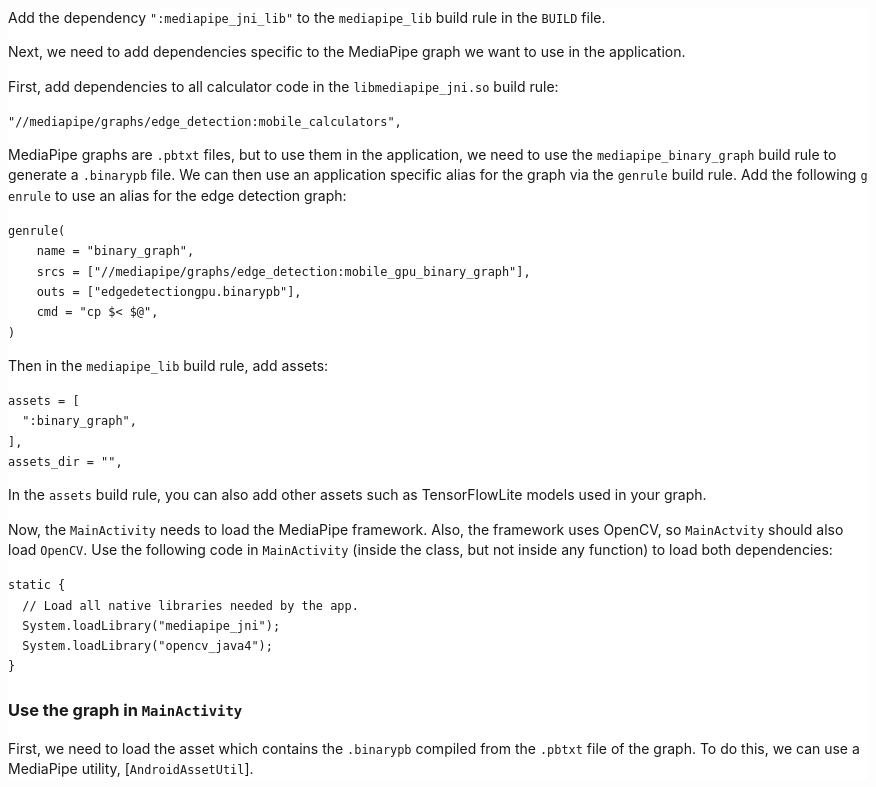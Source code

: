 Add the dependency `":mediapipe_jni_lib"` to the `mediapipe_lib` build rule in
the `BUILD` file.

Next, we need to add dependencies specific to the MediaPipe graph we want to use
in the application.

First, add dependencies to all calculator code in the `libmediapipe_jni.so`
build rule:

```
"//mediapipe/graphs/edge_detection:mobile_calculators",
```

MediaPipe graphs are `.pbtxt` files, but to use them in the application, we need
to use the `mediapipe_binary_graph` build rule to generate a `.binarypb` file.
We can then use an application specific alias for the graph via the `genrule`
build rule. Add the following `genrule` to use an alias for the edge detection
graph:

```
genrule(
    name = "binary_graph",
    srcs = ["//mediapipe/graphs/edge_detection:mobile_gpu_binary_graph"],
    outs = ["edgedetectiongpu.binarypb"],
    cmd = "cp $< $@",
)
```

Then in the `mediapipe_lib` build rule, add assets:

```
assets = [
  ":binary_graph",
],
assets_dir = "",
```

In the `assets` build rule, you can also add other assets such as TensorFlowLite
models used in your graph.

Now, the `MainActivity` needs to load the MediaPipe framework. Also, the
framework uses OpenCV, so `MainActvity` should also load `OpenCV`. Use the
following code in `MainActivity` (inside the class, but not inside any function)
to load both dependencies:

```
static {
  // Load all native libraries needed by the app.
  System.loadLibrary("mediapipe_jni");
  System.loadLibrary("opencv_java4");
}
```

### Use the graph in `MainActivity`

First, we need to load the asset which contains the `.binarypb` compiled from
the `.pbtxt` file of the graph. To do this, we can use a MediaPipe utility,
[`AndroidAssetUtil`].


[`PermissionHelper`]: https://github.com/google/mediapipe/tree/master/mediapipe/java/com/google/mediapipe/components/PermissionHelper.java